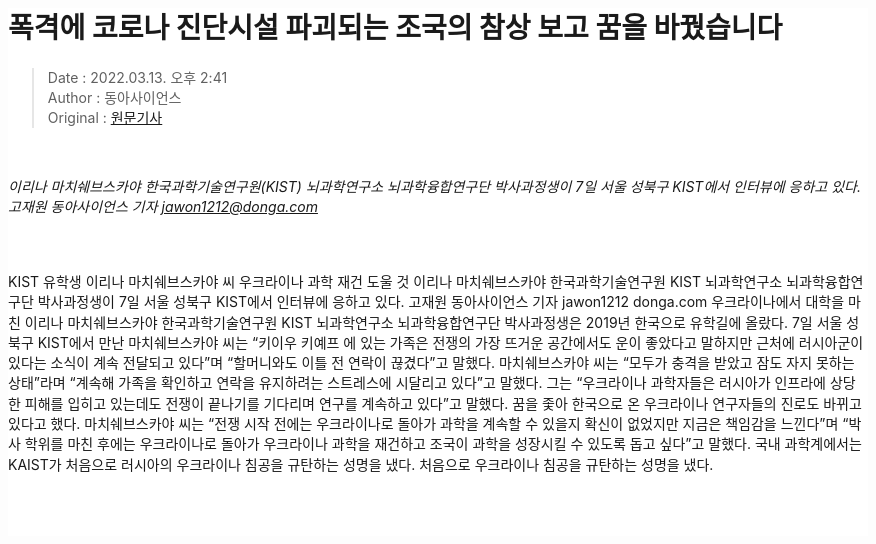   
# 폭격에 코로나 진단시설 파괴되는 조국의 참상 보고 꿈을 바꿨습니다  
  
> Date : 2022.03.13. 오후 2:41  
> Author : 동아사이언스  
> Original : [원문기사](https://news.naver.com/main/read.naver?mode=LSD&mid=sec&sid1=105&oid=584&aid=0000018153)  
<br/>  
  
<img alt="" src="https://imgnews.pstatic.net/image/584/2022/03/13/0000018153_001_20220313144101820.jpg?type=w647"><em class="img_desc">이리나 마치쉐브스카야 한국과학기술연구원(KIST) 뇌과학연구소 뇌과학융합연구단 박사과정생이 7일 서울 성북구 KIST에서 인터뷰에 응하고 있다. 고재원 동아사이언스 기자 jawon1212@donga.com</em></img>  
<br/><br/>  
  
KIST 유학생 이리나 마치쉐브스카야 씨 우크라이나 과학 재건 도울 것 이리나 마치쉐브스카야 한국과학기술연구원 KIST 뇌과학연구소 뇌과학융합연구단 박사과정생이 7일 서울 성북구 KIST에서 인터뷰에 응하고 있다.
고재원 동아사이언스 기자 jawon1212 donga.com 우크라이나에서 대학을 마친 이리나 마치쉐브스카야 한국과학기술연구원 KIST 뇌과학연구소 뇌과학융합연구단 박사과정생은 2019년 한국으로 유학길에 올랐다.
7일 서울 성북구 KIST에서 만난 마치쉐브스카야 씨는 “키이우 키예프 에 있는 가족은 전쟁의 가장 뜨거운 공간에서도 운이 좋았다고 말하지만 근처에 러시아군이 있다는 소식이 계속 전달되고 있다”며 “할머니와도 이틀 전 연락이 끊겼다”고 말했다.
마치쉐브스카야 씨는 “모두가 충격을 받았고 잠도 자지 못하는 상태”라며 “계속해 가족을 확인하고 연락을 유지하려는 스트레스에 시달리고 있다”고 말했다.
그는 “우크라이나 과학자들은 러시아가 인프라에 상당한 피해를 입히고 있는데도 전쟁이 끝나기를 기다리며 연구를 계속하고 있다”고 말했다.
꿈을 좇아 한국으로 온 우크라이나 연구자들의 진로도 바뀌고 있다고 했다.
마치쉐브스카야 씨는 “전쟁 시작 전에는 우크라이나로 돌아가 과학을 계속할 수 있을지 확신이 없었지만 지금은 책임감을 느낀다”며 “박사 학위를 마친 후에는 우크라이나로 돌아가 우크라이나 과학을 재건하고 조국이 과학을 성장시킬 수 있도록 돕고 싶다”고 말했다.
국내 과학계에서는 KAIST가 처음으로 러시아의 우크라이나 침공을 규탄하는 성명을 냈다.
처음으로 우크라이나 침공을 규탄하는 성명을 냈다.  
<br/><br/><br/>  

